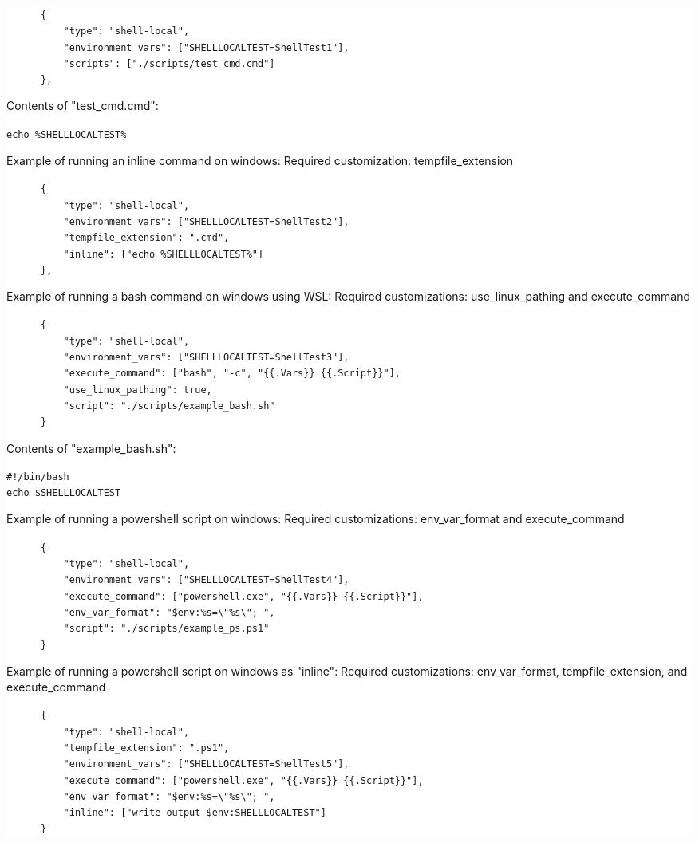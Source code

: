           {
              "type": "shell-local",
              "environment_vars": ["SHELLLOCALTEST=ShellTest1"],
              "scripts": ["./scripts/test_cmd.cmd"]
          },

Contents of "test\_cmd.cmd":

    echo %SHELLLOCALTEST%

Example of running an inline command on windows: Required customization:
tempfile\_extension

          {
              "type": "shell-local",
              "environment_vars": ["SHELLLOCALTEST=ShellTest2"],
              "tempfile_extension": ".cmd",
              "inline": ["echo %SHELLLOCALTEST%"]
          },

Example of running a bash command on windows using WSL: Required
customizations: use\_linux\_pathing and execute\_command

          {
              "type": "shell-local",
              "environment_vars": ["SHELLLOCALTEST=ShellTest3"],
              "execute_command": ["bash", "-c", "{{.Vars}} {{.Script}}"],
              "use_linux_pathing": true,
              "script": "./scripts/example_bash.sh"
          }

Contents of "example\_bash.sh":

    #!/bin/bash
    echo $SHELLLOCALTEST

Example of running a powershell script on windows: Required customizations:
env\_var\_format and execute\_command

          {
              "type": "shell-local",
              "environment_vars": ["SHELLLOCALTEST=ShellTest4"],
              "execute_command": ["powershell.exe", "{{.Vars}} {{.Script}}"],
              "env_var_format": "$env:%s=\"%s\"; ",
              "script": "./scripts/example_ps.ps1"
          }

Example of running a powershell script on windows as "inline": Required
customizations: env\_var\_format, tempfile\_extension, and execute\_command

          {
              "type": "shell-local",
              "tempfile_extension": ".ps1",
              "environment_vars": ["SHELLLOCALTEST=ShellTest5"],
              "execute_command": ["powershell.exe", "{{.Vars}} {{.Script}}"],
              "env_var_format": "$env:%s=\"%s\"; ",
              "inline": ["write-output $env:SHELLLOCALTEST"]
          }
